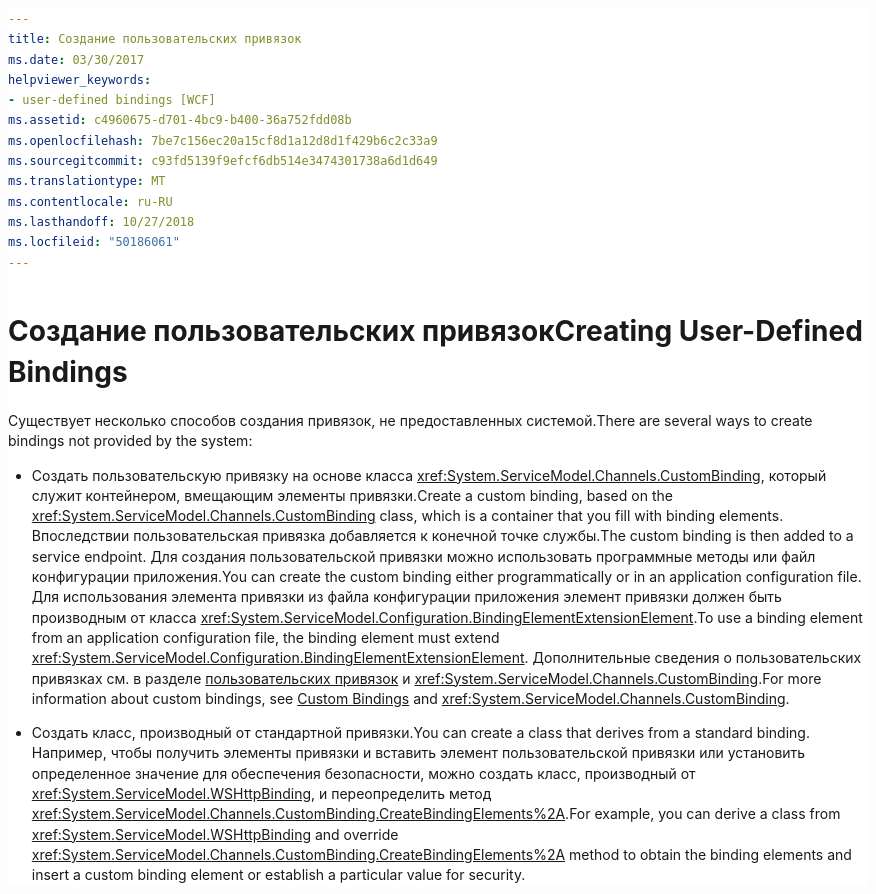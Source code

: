```yaml
---
title: Создание пользовательских привязок
ms.date: 03/30/2017
helpviewer_keywords:
- user-defined bindings [WCF]
ms.assetid: c4960675-d701-4bc9-b400-36a752fdd08b
ms.openlocfilehash: 7be7c156ec20a15cf8d1a12d8d1f429b6c2c33a9
ms.sourcegitcommit: c93fd5139f9efcf6db514e3474301738a6d1d649
ms.translationtype: MT
ms.contentlocale: ru-RU
ms.lasthandoff: 10/27/2018
ms.locfileid: "50186061"
---
```

# <a name="creating-user-defined-bindings"></a><span data-ttu-id="83cb7-102">Создание пользовательских привязок</span><span class="sxs-lookup"><span data-stu-id="83cb7-102">Creating User-Defined Bindings</span></span>
<span data-ttu-id="83cb7-103">Существует несколько способов создания привязок, не предоставленных системой.</span><span class="sxs-lookup"><span data-stu-id="83cb7-103">There are several ways to create bindings not provided by the system:</span></span>  
  
-   <span data-ttu-id="83cb7-104">Создать пользовательскую привязку на основе класса <xref:System.ServiceModel.Channels.CustomBinding>, который служит контейнером, вмещающим элементы привязки.</span><span class="sxs-lookup"><span data-stu-id="83cb7-104">Create a custom binding, based on the <xref:System.ServiceModel.Channels.CustomBinding> class, which is a container that you fill with binding elements.</span></span> <span data-ttu-id="83cb7-105">Впоследствии пользовательская привязка добавляется к конечной точке службы.</span><span class="sxs-lookup"><span data-stu-id="83cb7-105">The custom binding is then added to a service endpoint.</span></span> <span data-ttu-id="83cb7-106">Для создания пользовательской привязки можно использовать программные методы или файл конфигурации приложения.</span><span class="sxs-lookup"><span data-stu-id="83cb7-106">You can create the custom binding either programmatically or in an application configuration file.</span></span> <span data-ttu-id="83cb7-107">Для использования элемента привязки из файла конфигурации приложения элемент привязки должен быть производным от класса <xref:System.ServiceModel.Configuration.BindingElementExtensionElement>.</span><span class="sxs-lookup"><span data-stu-id="83cb7-107">To use a binding element from an application configuration file, the binding element must extend <xref:System.ServiceModel.Configuration.BindingElementExtensionElement>.</span></span> <span data-ttu-id="83cb7-108">Дополнительные сведения о пользовательских привязках см. в разделе [пользовательских привязок](../../../../docs/framework/wcf/extending/custom-bindings.md) и <xref:System.ServiceModel.Channels.CustomBinding>.</span><span class="sxs-lookup"><span data-stu-id="83cb7-108">For more information about custom bindings, see [Custom Bindings](../../../../docs/framework/wcf/extending/custom-bindings.md) and <xref:System.ServiceModel.Channels.CustomBinding>.</span></span>  
  
-   <span data-ttu-id="83cb7-109">Создать класс, производный от стандартной привязки.</span><span class="sxs-lookup"><span data-stu-id="83cb7-109">You can create a class that derives from a standard binding.</span></span> <span data-ttu-id="83cb7-110">Например, чтобы получить элементы привязки и вставить элемент пользовательской привязки или установить определенное значение для обеспечения безопасности, можно создать класс, производный от <xref:System.ServiceModel.WSHttpBinding>, и переопределить метод <xref:System.ServiceModel.Channels.CustomBinding.CreateBindingElements%2A>.</span><span class="sxs-lookup"><span data-stu-id="83cb7-110">For example, you can derive a class from <xref:System.ServiceModel.WSHttpBinding> and override <xref:System.ServiceModel.Channels.CustomBinding.CreateBindingElements%2A> method to obtain the binding elements and insert a custom binding element or establish a particular value for security.</span></span>  
  